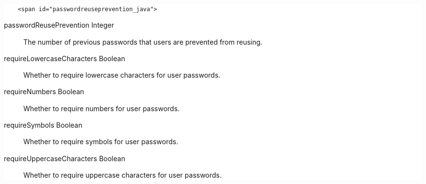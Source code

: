         <span id="passwordreuseprevention_java">
<a data-swiftype-name="resource-property" data-swiftype-type="text" href="#passwordreuseprevention_java" style="color: inherit; text-decoration: inherit;">password<wbr>Reuse<wbr>Prevention</a>
</span>
        <span class="property-indicator"></span>
        <span class="property-type">Integer</span>
    </dt>
    <dd><p>The number of previous passwords that users are prevented from reusing.</p>
</dd><dt class="property-optional"
            title="Optional">
        <span id="requirelowercasecharacters_java">
<a data-swiftype-name="resource-property" data-swiftype-type="text" href="#requirelowercasecharacters_java" style="color: inherit; text-decoration: inherit;">require<wbr>Lowercase<wbr>Characters</a>
</span>
        <span class="property-indicator"></span>
        <span class="property-type">Boolean</span>
    </dt>
    <dd><p>Whether to require lowercase characters for user passwords.</p>
</dd><dt class="property-optional"
            title="Optional">
        <span id="requirenumbers_java">
<a data-swiftype-name="resource-property" data-swiftype-type="text" href="#requirenumbers_java" style="color: inherit; text-decoration: inherit;">require<wbr>Numbers</a>
</span>
        <span class="property-indicator"></span>
        <span class="property-type">Boolean</span>
    </dt>
    <dd><p>Whether to require numbers for user passwords.</p>
</dd><dt class="property-optional"
            title="Optional">
        <span id="requiresymbols_java">
<a data-swiftype-name="resource-property" data-swiftype-type="text" href="#requiresymbols_java" style="color: inherit; text-decoration: inherit;">require<wbr>Symbols</a>
</span>
        <span class="property-indicator"></span>
        <span class="property-type">Boolean</span>
    </dt>
    <dd><p>Whether to require symbols for user passwords.</p>
</dd><dt class="property-optional"
            title="Optional">
        <span id="requireuppercasecharacters_java">
<a data-swiftype-name="resource-property" data-swiftype-type="text" href="#requireuppercasecharacters_java" style="color: inherit; text-decoration: inherit;">require<wbr>Uppercase<wbr>Characters</a>
</span>
        <span class="property-indicator"></span>
        <span class="property-type">Boolean</span>
    </dt>
    <dd><p>Whether to require uppercase characters for user passwords.</p>
</dd></dl>
</pulumi-choosable>
</div>
